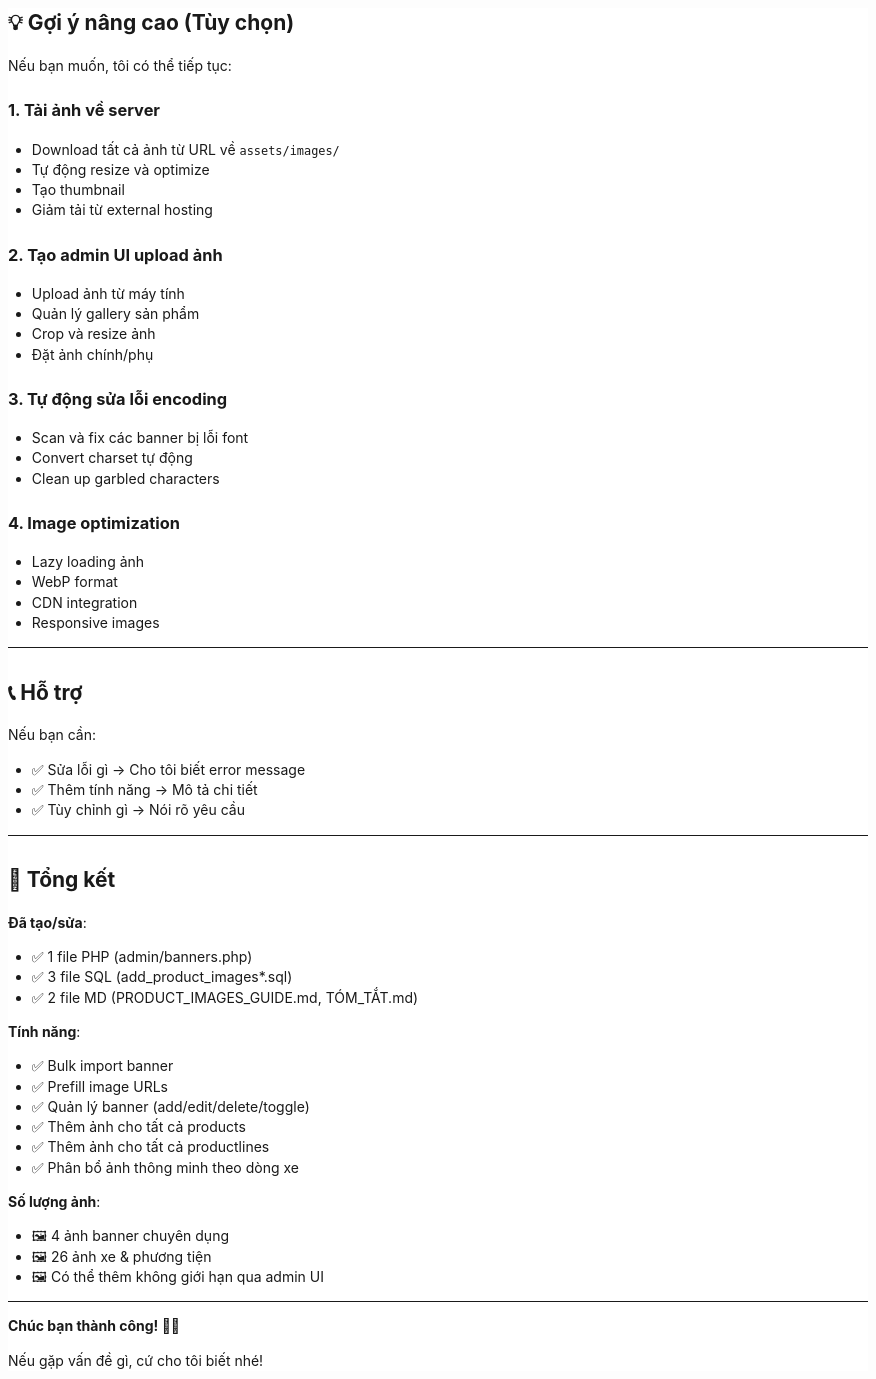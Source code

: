 
## 💡 Gợi ý nâng cao (Tùy chọn)

Nếu bạn muốn, tôi có thể tiếp tục:

### 1. Tải ảnh về server
- Download tất cả ảnh từ URL về `assets/images/`
- Tự động resize và optimize
- Tạo thumbnail
- Giảm tải từ external hosting

### 2. Tạo admin UI upload ảnh
- Upload ảnh từ máy tính
- Quản lý gallery sản phẩm
- Crop và resize ảnh
- Đặt ảnh chính/phụ

### 3. Tự động sửa lỗi encoding
- Scan và fix các banner bị lỗi font
- Convert charset tự động
- Clean up garbled characters

### 4. Image optimization
- Lazy loading ảnh
- WebP format
- CDN integration
- Responsive images

---

## 📞 Hỗ trợ

Nếu bạn cần:
- ✅ Sửa lỗi gì → Cho tôi biết error message
- ✅ Thêm tính năng → Mô tả chi tiết
- ✅ Tùy chỉnh gì → Nói rõ yêu cầu

---

## 🎉 Tổng kết

**Đã tạo/sửa**:
- ✅ 1 file PHP (admin/banners.php)
- ✅ 3 file SQL (add_product_images*.sql)
- ✅ 2 file MD (PRODUCT_IMAGES_GUIDE.md, TÓM_TẮT.md)

**Tính năng**:
- ✅ Bulk import banner
- ✅ Prefill image URLs
- ✅ Quản lý banner (add/edit/delete/toggle)
- ✅ Thêm ảnh cho tất cả products
- ✅ Thêm ảnh cho tất cả productlines
- ✅ Phân bổ ảnh thông minh theo dòng xe

**Số lượng ảnh**:
- 🖼️ 4 ảnh banner chuyên dụng
- 🖼️ 26 ảnh xe & phương tiện
- 🖼️ Có thể thêm không giới hạn qua admin UI

---

**Chúc bạn thành công! 🚀🎨**

Nếu gặp vấn đề gì, cứ cho tôi biết nhé!
